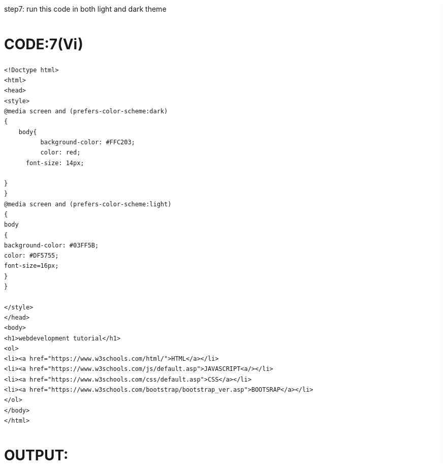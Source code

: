 step7:
run this code in both light and dark theme


# CODE:7(Vi)
```
<!Doctype html>
<html>
<head>
<style>
@media screen and (prefers-color-scheme:dark) 
{
	body{
          background-color: #FFC203;
          color: red;
	  font-size: 14px;

}
}
@media screen and (prefers-color-scheme:light)
{
body
{
background-color: #03FF5B;
color: #DF5755;
font-size=16px;
}
}

</style>
</head>
<body>
<h1>webdevelopment tutorial</h1>
<ol>
<li><a href="https://www.w3schools.com/html/">HTML</a></li>
<li><a href="https://www.w3schools.com/js/default.asp">JAVASCRIPT<a/></li>
<li><a href="https://www.w3schools.com/css/default.asp">CSS</a></li>
<li><a href="https://www.w3schools.com/bootstrap/bootstrap_ver.asp">BOOTSRAP</a></li>
</ol>
</body>
</html>
```
# OUTPUT:
